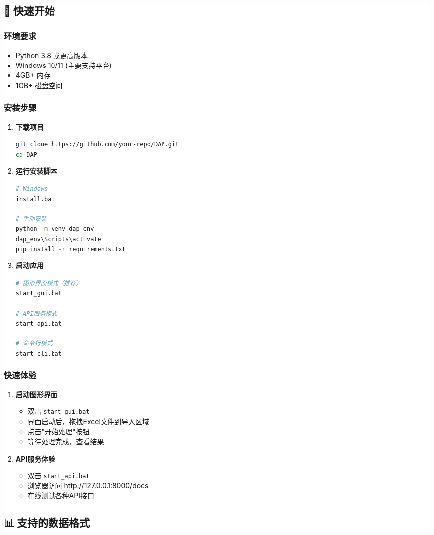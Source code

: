 ## 🚀 快速开始

### 环境要求

- Python 3.8 或更高版本
- Windows 10/11 (主要支持平台)
- 4GB+ 内存
- 1GB+ 磁盘空间

### 安装步骤

1. **下载项目**
   ```bash
   git clone https://github.com/your-repo/DAP.git
   cd DAP
   ```

2. **运行安装脚本**
   ```bash
   # Windows
   install.bat
   
   # 手动安装
   python -m venv dap_env
   dap_env\Scripts\activate
   pip install -r requirements.txt
   ```

3. **启动应用**
   ```bash
   # 图形界面模式（推荐）
   start_gui.bat
   
   # API服务模式
   start_api.bat
   
   # 命令行模式
   start_cli.bat
   ```

### 快速体验

1. **启动图形界面**
   - 双击 `start_gui.bat`
   - 界面启动后，拖拽Excel文件到导入区域
   - 点击"开始处理"按钮
   - 等待处理完成，查看结果

2. **API服务体验**
   - 双击 `start_api.bat`
   - 浏览器访问 http://127.0.0.1:8000/docs
   - 在线测试各种API接口

## 📊 支持的数据格式
